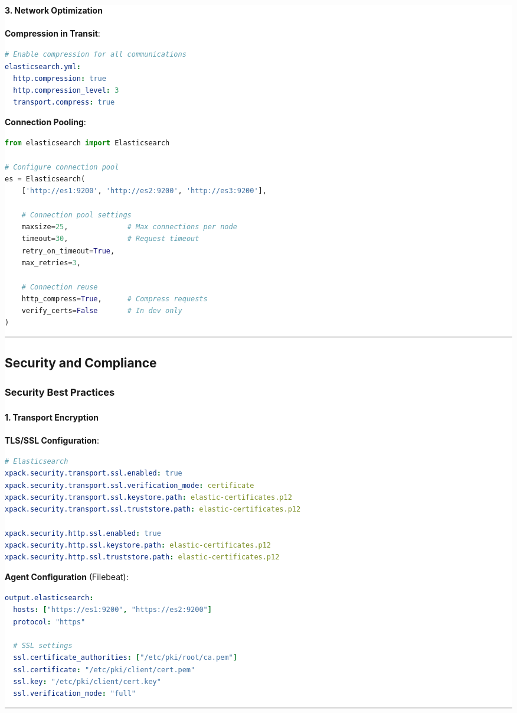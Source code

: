 
#### 3. Network Optimization

**Compression in Transit**:
```yaml
# Enable compression for all communications
elasticsearch.yml:
  http.compression: true
  http.compression_level: 3
  transport.compress: true
```

**Connection Pooling**:
```python
from elasticsearch import Elasticsearch

# Configure connection pool
es = Elasticsearch(
    ['http://es1:9200', 'http://es2:9200', 'http://es3:9200'],
    
    # Connection pool settings
    maxsize=25,              # Max connections per node
    timeout=30,              # Request timeout
    retry_on_timeout=True,
    max_retries=3,
    
    # Connection reuse
    http_compress=True,      # Compress requests
    verify_certs=False       # In dev only
)
```

---

## Security and Compliance

### Security Best Practices

#### 1. Transport Encryption

**TLS/SSL Configuration**:
```yaml
# Elasticsearch
xpack.security.transport.ssl.enabled: true
xpack.security.transport.ssl.verification_mode: certificate
xpack.security.transport.ssl.keystore.path: elastic-certificates.p12
xpack.security.transport.ssl.truststore.path: elastic-certificates.p12

xpack.security.http.ssl.enabled: true
xpack.security.http.ssl.keystore.path: elastic-certificates.p12
xpack.security.http.ssl.truststore.path: elastic-certificates.p12
```

**Agent Configuration** (Filebeat):
```yaml
output.elasticsearch:
  hosts: ["https://es1:9200", "https://es2:9200"]
  protocol: "https"
  
  # SSL settings
  ssl.certificate_authorities: ["/etc/pki/root/ca.pem"]
  ssl.certificate: "/etc/pki/client/cert.pem"
  ssl.key: "/etc/pki/client/cert.key"
  ssl.verification_mode: "full"
```

---